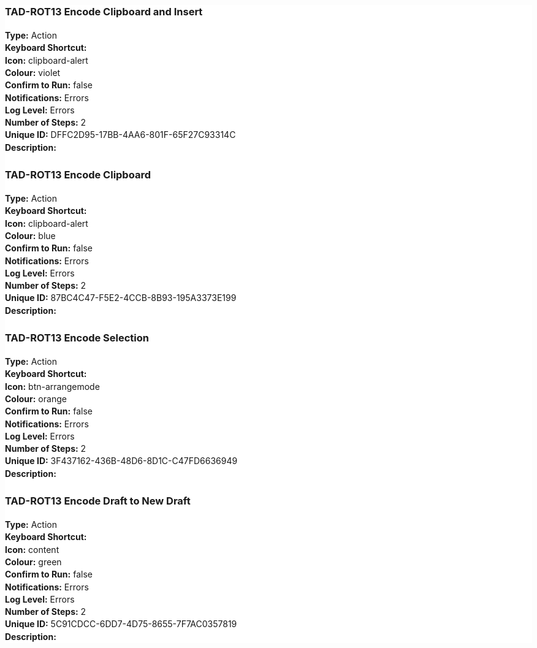 

### TAD-ROT13 Encode Clipboard and Insert
**Type:** Action  
**Keyboard Shortcut:**   
**Icon:** clipboard-alert  
**Colour:** violet  
**Confirm to Run:** false  
**Notifications:** Errors  
**Log Level:** Errors  
**Number of Steps:** 2  
**Unique ID:** DFFC2D95-17BB-4AA6-801F-65F27C93314C  
**Description:**  



### TAD-ROT13 Encode Clipboard
**Type:** Action  
**Keyboard Shortcut:**   
**Icon:** clipboard-alert  
**Colour:** blue  
**Confirm to Run:** false  
**Notifications:** Errors  
**Log Level:** Errors  
**Number of Steps:** 2  
**Unique ID:** 87BC4C47-F5E2-4CCB-8B93-195A3373E199  
**Description:**  



### TAD-ROT13 Encode Selection
**Type:** Action  
**Keyboard Shortcut:**   
**Icon:** btn-arrangemode  
**Colour:** orange  
**Confirm to Run:** false  
**Notifications:** Errors  
**Log Level:** Errors  
**Number of Steps:** 2  
**Unique ID:** 3F437162-436B-48D6-8D1C-C47FD6636949  
**Description:**  



### TAD-ROT13 Encode Draft to New Draft
**Type:** Action  
**Keyboard Shortcut:**   
**Icon:** content  
**Colour:** green  
**Confirm to Run:** false  
**Notifications:** Errors  
**Log Level:** Errors  
**Number of Steps:** 2  
**Unique ID:** 5C91CDCC-6DD7-4D75-8655-7F7AC0357819  
**Description:**  
